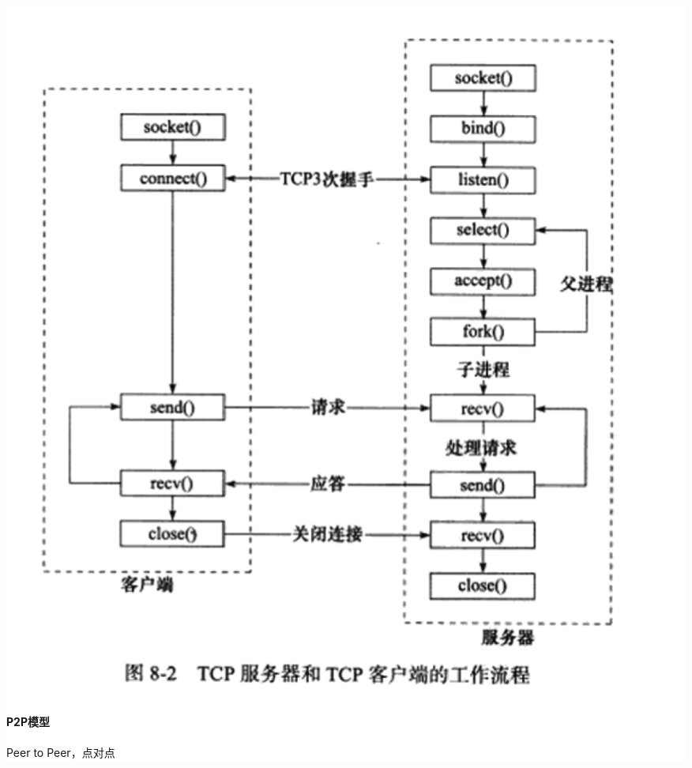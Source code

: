 ![](Linux%E9%AB%98%E6%80%A7%E8%83%BD%E6%9C%8D%E5%8A%A1%E5%99%A8%E7%BC%96%E7%A8%8B/11699EEF-06E8-4591-B245-657893EA3A02.png)
#### P2P模型
Peer to Peer，点对点